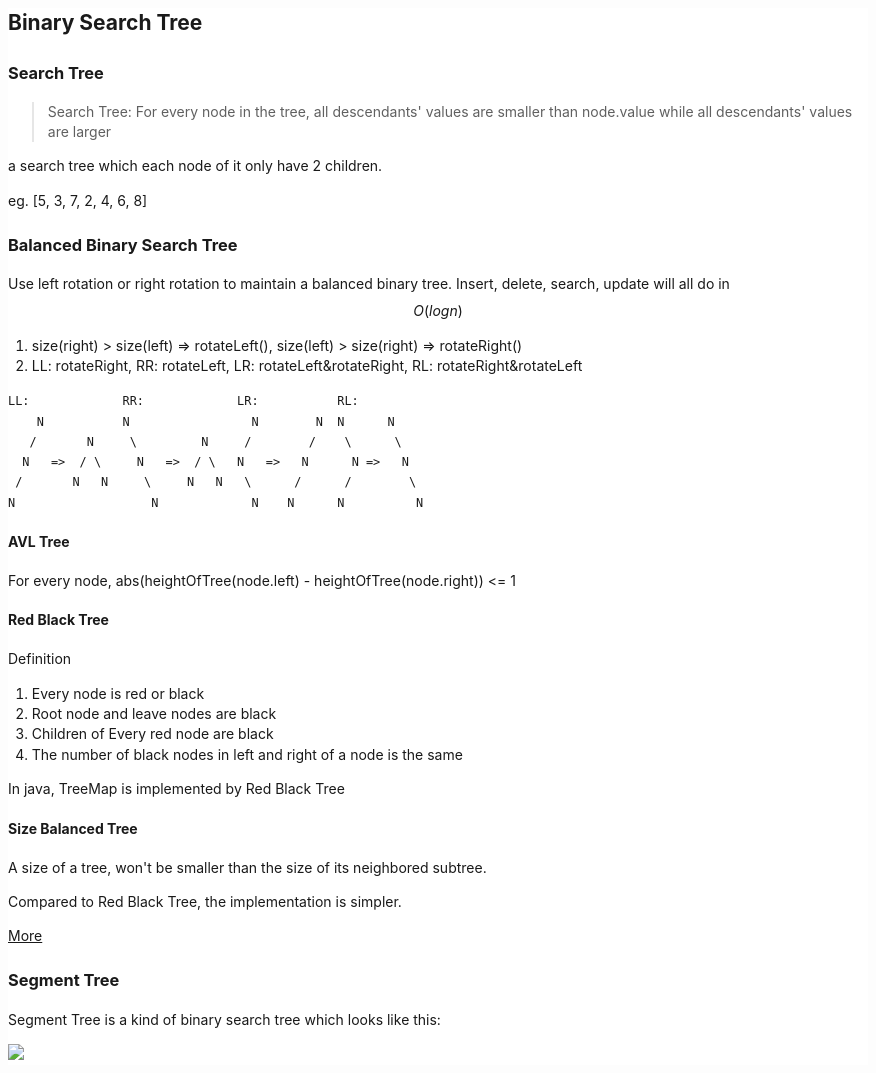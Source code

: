 ## Binary Search Tree

### Search Tree

> Search Tree: For every node in the tree, all descendants' values are smaller than node.value while all descendants' values are larger

a search tree which each node of it only have 2 children.

eg. [5, 3, 7, 2, 4, 6, 8] 

### Balanced Binary Search Tree

Use left rotation or right rotation to maintain a balanced binary tree. Insert, delete, search, update will all do in $$O(logn)$$

1. size(right) > size(left) => rotateLeft(), size(left) > size(right) => rotateRight()
2. LL: rotateRight, RR: rotateLeft, LR: rotateLeft&rotateRight, RL: rotateRight&rotateLeft

```
LL:             RR:             LR:           RL:
    N           N                 N        N  N      N
   /       N     \         N     /        /    \      \
  N   =>  / \     N   =>  / \   N   =>   N      N =>   N
 /       N   N     \     N   N   \      /      /        \
N                   N             N    N      N          N
```

#### AVL Tree

For every node,  abs(heightOfTree(node.left) - heightOfTree(node.right)) <= 1

#### Red Black Tree

Definition

1. Every node is red or black
2. Root node and leave nodes are black
3. Children of Every red node are black
4. The number of black nodes in left and right of a node is the same

In java, TreeMap is implemented by Red Black Tree

#### Size Balanced Tree

A size of a tree, won't be smaller than the size of its neighbored subtree.

Compared to Red Black Tree, the implementation is simpler.

[More](http://wcipeg.com/wiki/Size_Balanced_Tree)

### Segment Tree

Segment Tree is a kind of binary search tree which looks like this:

![](https://images2015.cnblogs.com/blog/1129509/201703/1129509-20170320173634080-768299163.png)
